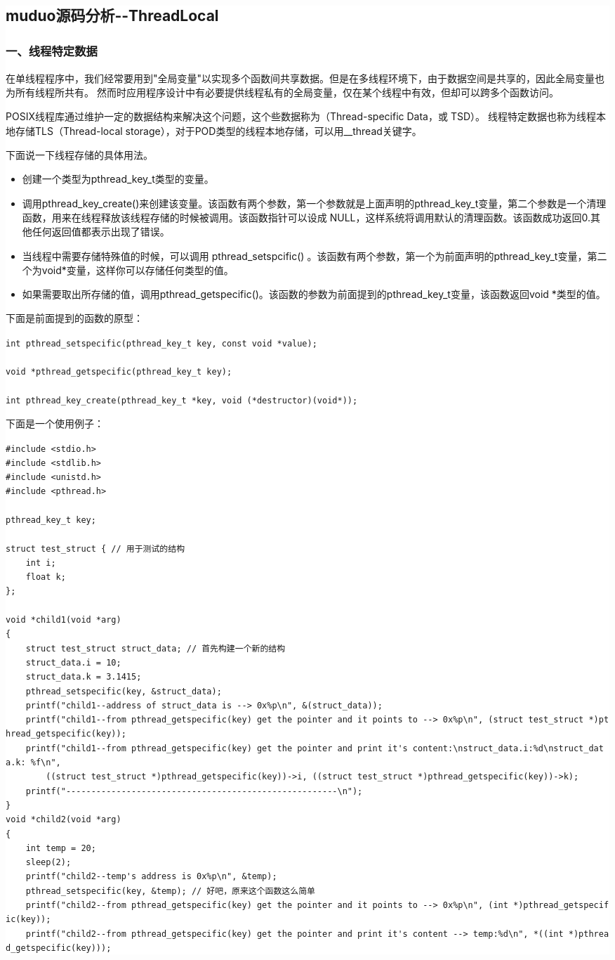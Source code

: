 ## muduo源码分析--ThreadLocal ##

### 一、线程特定数据 ###

在单线程程序中，我们经常要用到"全局变量"以实现多个函数间共享数据。但是在多线程环境下，由于数据空间是共享的，因此全局变量也为所有线程所共有。 然而时应用程序设计中有必要提供线程私有的全局变量，仅在某个线程中有效，但却可以跨多个函数访问。

POSIX线程库通过维护一定的数据结构来解决这个问题，这个些数据称为（Thread-specific Data，或 TSD）。
线程特定数据也称为线程本地存储TLS（Thread-local storage），对于POD类型的线程本地存储，可以用__thread关键字。

下面说一下线程存储的具体用法。

- 创建一个类型为pthread_key_t类型的变量。

- 调用pthread_key_create()来创建该变量。该函数有两个参数，第一个参数就是上面声明的pthread_key_t变量，第二个参数是一个清理函数，用来在线程释放该线程存储的时候被调用。该函数指针可以设成 NULL，这样系统将调用默认的清理函数。该函数成功返回0.其他任何返回值都表示出现了错误。

- 当线程中需要存储特殊值的时候，可以调用 pthread_setspcific() 。该函数有两个参数，第一个为前面声明的pthread_key_t变量，第二个为void*变量，这样你可以存储任何类型的值。

- 如果需要取出所存储的值，调用pthread_getspecific()。该函数的参数为前面提到的pthread_key_t变量，该函数返回void *类型的值。

下面是前面提到的函数的原型：


	int pthread_setspecific(pthread_key_t key, const void *value);

	void *pthread_getspecific(pthread_key_t key);

	int pthread_key_create(pthread_key_t *key, void (*destructor)(void*));

下面是一个使用例子：

	#include <stdio.h>
	#include <stdlib.h>
	#include <unistd.h>
	#include <pthread.h>
	
	pthread_key_t key; 
	
	struct test_struct { // 用于测试的结构
	    int i;
	    float k;
	};
	
	void *child1(void *arg)
	{
	    struct test_struct struct_data; // 首先构建一个新的结构
	    struct_data.i = 10;
	    struct_data.k = 3.1415;
	    pthread_setspecific(key, &struct_data); 
	    printf("child1--address of struct_data is --> 0x%p\n", &(struct_data));
	    printf("child1--from pthread_getspecific(key) get the pointer and it points to --> 0x%p\n", (struct test_struct *)pthread_getspecific(key));
	    printf("child1--from pthread_getspecific(key) get the pointer and print it's content:\nstruct_data.i:%d\nstruct_data.k: %f\n", 
	        ((struct test_struct *)pthread_getspecific(key))->i, ((struct test_struct *)pthread_getspecific(key))->k);
	    printf("------------------------------------------------------\n");
	}
	void *child2(void *arg)
	{
	    int temp = 20;
	    sleep(2);
	    printf("child2--temp's address is 0x%p\n", &temp);
	    pthread_setspecific(key, &temp); // 好吧，原来这个函数这么简单
	    printf("child2--from pthread_getspecific(key) get the pointer and it points to --> 0x%p\n", (int *)pthread_getspecific(key));
	    printf("child2--from pthread_getspecific(key) get the pointer and print it's content --> temp:%d\n", *((int *)pthread_getspecific(key)));